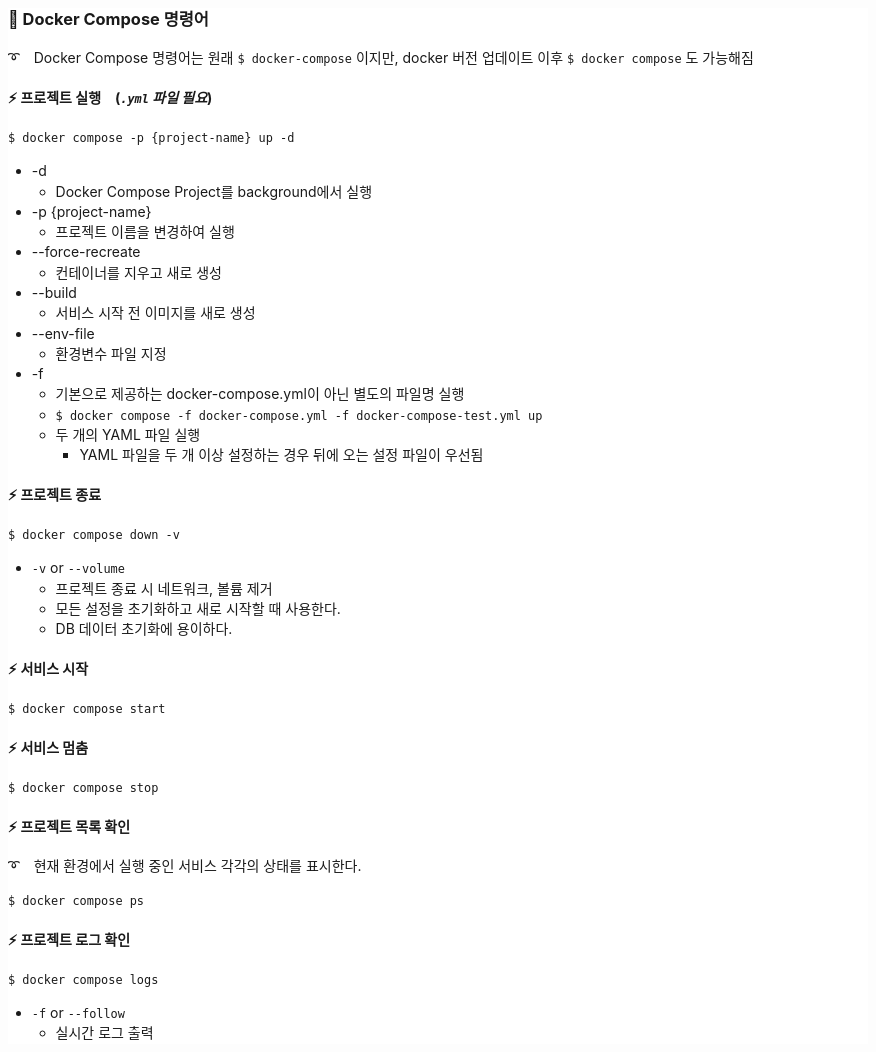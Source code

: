 ### 📌  Docker Compose 명령어

➰　Docker Compose 명령어는 원래 `$ docker-compose` 이지만, docker 버전 업데이트 이후 `$ docker compose` 도 가능해짐

#### ⚡ 프로젝트 실행　(*`.yml` 파일 필요*)
```
$ docker compose -p {project-name} up -d
```
- -d
	- Docker Compose Project를 background에서 실행
- -p {project-name}
	- 프로젝트 이름을 변경하여 실행
- --force-recreate
	- 컨테이너를 지우고 새로 생성
- --build
	- 서비스 시작 전 이미지를 새로 생성
- --env-file
	- 환경변수 파일 지정
- -f
	- 기본으로 제공하는 docker-compose.yml이 아닌 별도의 파일명 실행
	- `$ docker compose -f docker-compose.yml -f docker-compose-test.yml up`
	- 두 개의 YAML 파일 실행
		- YAML 파일을 두 개 이상 설정하는 경우 뒤에 오는 설정 파일이 우선됨

#### ⚡ 프로젝트 종료
```
$ docker compose down -v
```
- `-v` or `--volume`
	- 프로젝트 종료 시 네트워크, 볼륨 제거
	- 모든 설정을 초기화하고 새로 시작할 때 사용한다.
	- DB 데이터 초기화에 용이하다.

#### ⚡ 서비스 시작
```
$ docker compose start
```

#### ⚡ 서비스 멈춤
```
$ docker compose stop
```

#### ⚡ 프로젝트 목록 확인
➰　현재 환경에서 실행 중인 서비스 각각의 상태를 표시한다.
```
$ docker compose ps
```

#### ⚡ 프로젝트 로그 확인
```
$ docker compose logs
```
- `-f` or `--follow`
	- 실시간 로그 출력
